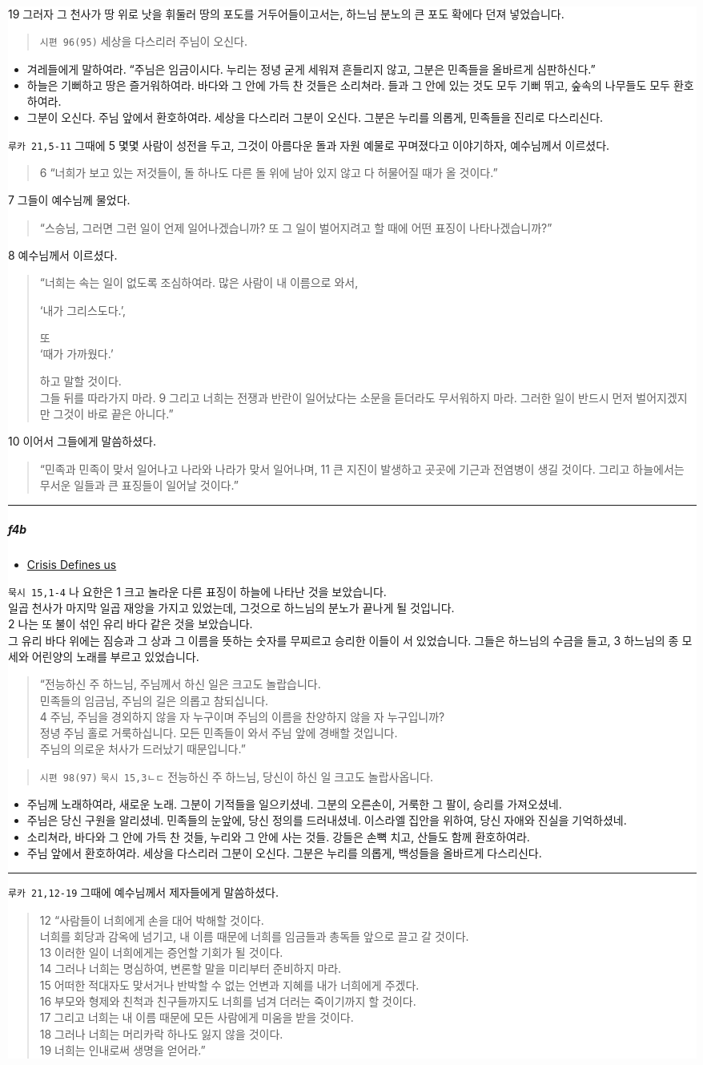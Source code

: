 19 그러자 그 천사가 땅 위로 낫을 휘둘러 땅의 포도를 거두어들이고서는, 하느님 분노의 큰 포도 확에다 던져 넣었습니다.  

> `시편 96(95)` 세상을 다스리러 주님이 오신다.  
-  겨레들에게 말하여라. “주님은 임금이시다. 누리는 정녕 굳게 세워져 흔들리지 않고, 그분은 민족들을 올바르게 심판하신다.”   
-  하늘은 기뻐하고 땅은 즐거워하여라. 바다와 그 안에 가득 찬 것들은 소리쳐라. 들과 그 안에 있는 것도 모두 기뻐 뛰고, 숲속의 나무들도 모두 환호하여라.   
-  그분이 오신다. 주님 앞에서 환호하여라. 세상을 다스리러 그분이 오신다. 그분은 누리를 의롭게, 민족들을 진리로 다스리신다. 

`루카 21,5-11` 그때에 5 몇몇 사람이 성전을 두고, 그것이 아름다운 돌과 자원 예물로 꾸며졌다고 이야기하자, 예수님께서 이르셨다.  
> 6 “너희가 보고 있는 저것들이, 돌 하나도 다른 돌 위에 남아 있지 않고 다 허물어질 때가 올 것이다.”  

7 그들이 예수님께 물었다.  
> “스승님, 그러면 그런 일이 언제 일어나겠습니까? 또 그 일이 벌어지려고 할 때에 어떤 표징이 나타나겠습니까?”  

8 예수님께서 이르셨다.  
> “너희는 속는 일이 없도록 조심하여라. 많은 사람이 내 이름으로 와서,  
>  
> ‘내가 그리스도다.’,  
> 
> 또  
> ‘때가 가까웠다.’  
> 
> 하고 말할 것이다.  
> 그들 뒤를 따라가지 마라. 9 그리고 너희는 전쟁과 반란이 일어났다는 소문을 듣더라도 무서워하지 마라. 그러한 일이 반드시 먼저 벌어지겠지만 그것이 바로 끝은 아니다.”  

10 이어서 그들에게 말씀하셨다.  
> “민족과 민족이 맞서 일어나고 나라와 나라가 맞서 일어나며, 11 큰 지진이 발생하고 곳곳에 기근과 전염병이 생길 것이다. 그리고 하늘에서는 무서운 일들과 큰 표징들이 일어날 것이다.”  


----

##### f4b

- [Crisis Defines us](https://www.ncronline.org/spirituality/pencil-preaching/crisis-defines-us)

`묵시 15,1-4` 나 요한은 1 크고 놀라운 다른 표징이 하늘에 나타난 것을 보았습니다.  
일곱 천사가 마지막 일곱 재앙을 가지고 있었는데, 그것으로 하느님의 분노가 끝나게 될 것입니다.  
2 나는 또 불이 섞인 유리 바다 같은 것을 보았습니다.  
그 유리 바다 위에는 짐승과 그 상과 그 이름을 뜻하는 숫자를 무찌르고 승리한 이들이 서 있었습니다. 그들은 하느님의 수금을 들고, 3 하느님의 종 모세와 어린양의 노래를 부르고 있었습니다.  
> “전능하신 주 하느님, 주님께서 하신 일은 크고도 놀랍습니다.  
민족들의 임금님, 주님의 길은 의롭고 참되십니다.  
4 주님, 주님을 경외하지 않을 자 누구이며 주님의 이름을 찬양하지 않을 자 누구입니까?  
정녕 주님 홀로 거룩하십니다. 모든 민족들이 와서 주님 앞에 경배할 것입니다.  
주님의 의로운 처사가 드러났기 때문입니다.”  


> `시편 98(97)` `묵시 15,3ㄴㄷ` 전능하신 주 하느님, 당신이 하신 일 크고도 놀랍사옵니다.  
-  주님께 노래하여라, 새로운 노래. 그분이 기적들을 일으키셨네. 그분의 오른손이, 거룩한 그 팔이, 승리를 가져오셨네.   
-  주님은 당신 구원을 알리셨네. 민족들의 눈앞에, 당신 정의를 드러내셨네. 이스라엘 집안을 위하여, 당신 자애와 진실을 기억하셨네.   
-  소리쳐라, 바다와 그 안에 가득 찬 것들, 누리와 그 안에 사는 것들. 강들은 손뼉 치고, 산들도 함께 환호하여라.   
-  주님 앞에서 환호하여라. 세상을 다스리러 그분이 오신다. 그분은 누리를 의롭게, 백성들을 올바르게 다스리신다. 

----

`루카 21,12-19` 그때에 예수님께서 제자들에게 말씀하셨다.  
> 12 “사람들이 너희에게 손을 대어 박해할 것이다.  
너희를 회당과 감옥에 넘기고, 내 이름 때문에 너희를 임금들과 총독들 앞으로 끌고 갈 것이다.  
13 이러한 일이 너희에게는 증언할 기회가 될 것이다.  
14 그러나 너희는 명심하여, 변론할 말을 미리부터 준비하지 마라.  
15 어떠한 적대자도 맞서거나 반박할 수 없는 언변과 지혜를 내가 너희에게 주겠다.  
16 부모와 형제와 친척과 친구들까지도 너희를 넘겨 더러는 죽이기까지 할 것이다.  
17 그리고 너희는 내 이름 때문에 모든 사람에게 미움을 받을 것이다.  
18 그러나 너희는 머리카락 하나도 잃지 않을 것이다.  
19 너희는 인내로써 생명을 얻어라.”  
